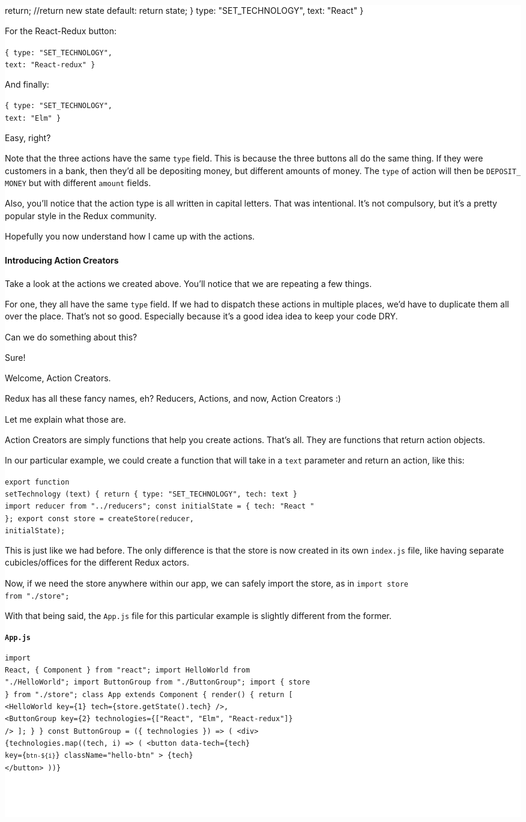 return; //return new state
default:
return state;
}
type: "SET_TECHNOLOGY",
text: "React"
}</code></pre><p>For the React-Redux button:</p><pre><code class="language-js">{
type: "SET_TECHNOLOGY",
text: "React-redux"
}</code></pre><p>And finally:</p><pre><code class="language-js">{
type: "SET_TECHNOLOGY",
text: "Elm"
}</code></pre><p>Easy, right?</p><p>Note that the three actions have the same <code>type</code> field. This is because the three buttons all do the same thing. If they were customers in a bank, then they’d all be depositing money, but different amounts of money. The <code>type</code> of action will then be <code>DEPOSIT_MONEY</code> but with different <code>amount</code> fields.</p><p>Also, you’ll notice that the action type is all written in capital letters. That was intentional. It’s not compulsory, but it’s a pretty popular style in the Redux community.</p><p>Hopefully you now understand how I came up with the actions.</p><h4 id="introducing-action-creators">Introducing Action Creators</h4><p>Take a look at the actions we created above. You’ll notice that we are repeating a few things.</p><p>For one, they all have the same <code>type</code> field. If we had to dispatch these actions in multiple places, we’d have to duplicate them all over the place. That’s not so good. Especially because it’s a good idea idea to keep your code DRY.</p><p>Can we do something about this?</p><p>Sure!</p><p>Welcome, Action Creators.</p><p>Redux has all these fancy names, eh? Reducers, Actions, and now, Action Creators :)</p><p>Let me explain what those are.</p><p>Action Creators are simply functions that help you create actions. That’s all. They are functions that return action objects.</p><p>In our particular example, we could create a function that will take in a <code>text</code> parameter and return an action, like this:</p><pre><code class="language-js">export function setTechnology (text) {
return {
type: "SET_TECHNOLOGY",
tech: text
}
import reducer from "../reducers";
const initialState = { tech: "React " };
export const store = createStore(reducer, initialState);</code></pre><p>This is just like we had before. The only difference is that the store is now created in its own <code>index.js</code> file, like having separate cubicles/offices for the different Redux actors.</p><p>Now, if we need the store anywhere within our app, we can safely import the store, as in <code>import store from "./store";</code></p><p>With that being said, the <code>App.js</code> file for this particular example is slightly different from the former.</p><p><code><strong>App.js</strong></code></p><pre><code class="language-js">import React, { Component } from "react";
import HelloWorld from "./HelloWorld";
import ButtonGroup from "./ButtonGroup";
import { store } from "./store";
class App extends Component {
render() {
return [
&lt;HelloWorld key={1} tech={store.getState().tech} /&gt;,
&lt;ButtonGroup key={2} technologies={["React", "Elm", "React-redux"]} /&gt;
];
}
}
const ButtonGroup = ({ technologies }) =&gt; (
&lt;div&gt;
{technologies.map((tech, i) =&gt; (
&lt;button
data-tech={tech}
key={`btn-${i}`}
className="hello-btn"
&gt;
{tech}
&lt;/button&gt;
))}

[userId]: {
[number]: {
[userId]: {
[number]: {
